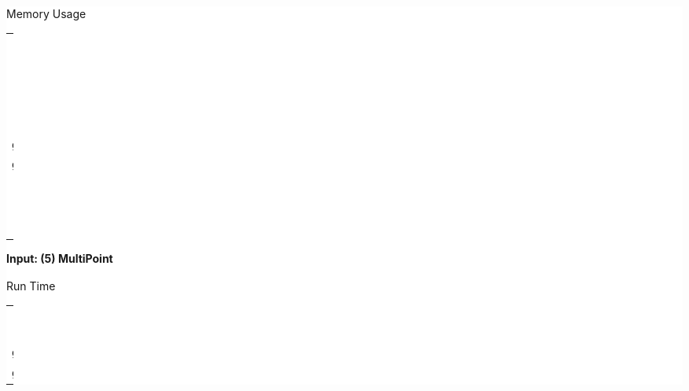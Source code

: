 </table>



Memory Usage

<table style="width: 1%">
  <tr>
    <th>Name</th>
    <th style="text-align: right">Average</th>
    <th style="text-align: right">Factor</th>
  </tr>
  <tr>
    <td style="white-space: nowrap">geometry</td>
    <td style="white-space: nowrap">0.79 MB</td>
    <td>&nbsp;</td>
  </tr>
    <tr>
    <td style="white-space: nowrap">geo</td>
    <td style="white-space: nowrap">1.97 MB</td>
    <td>2.48x</td>
  </tr>
</table>



__Input: (5) MultiPoint__

Run Time

<table style="width: 1%">
  <tr>
    <th>Name</th>
    <th style="text-align: right">IPS</th>
    <th style="text-align: right">Average</th>
    <th style="text-align: right">Devitation</th>
    <th style="text-align: right">Median</th>
    <th style="text-align: right">99th&nbsp;%</th>
  </tr>

  <tr>
    <td style="white-space: nowrap">geometry</td>
    <td style="white-space: nowrap; text-align: right">1.32 K</td>
    <td style="white-space: nowrap; text-align: right">0.76 ms</td>
    <td style="white-space: nowrap; text-align: right">&plusmn;2.14%</td>
    <td style="white-space: nowrap; text-align: right">0.76 ms</td>
    <td style="white-space: nowrap; text-align: right">0.79 ms</td>
  </tr>

  <tr>
    <td style="white-space: nowrap">geo</td>
    <td style="white-space: nowrap; text-align: right">0.82 K</td>
    <td style="white-space: nowrap; text-align: right">1.22 ms</td>
    <td style="white-space: nowrap; text-align: right">&plusmn;6.80%</td>
    <td style="white-space: nowrap; text-align: right">1.20 ms</td>
    <td style="white-space: nowrap; text-align: right">1.54 ms</td>
  </tr>
